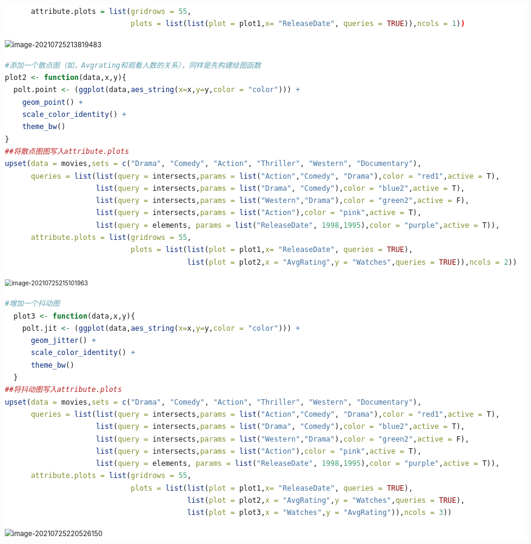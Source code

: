 ```r
      attribute.plots = list(gridrows = 55,
                             plots = list(list(plot = plot1,x= "ReleaseDate", queries = TRUE)),ncols = 1))
```

<img src="https://aironi.oss-cn-beijing.aliyuncs.com/Typro_imgimage-20210725213819483.png" alt="image-20210725213819483" style="zoom: 80%;" />

```r
#添加一个散点图（如，Avgrating和观看人数的关系），同样是先构建绘图函数
plot2 <- function(data,x,y){
  polt.point <- (ggplot(data,aes_string(x=x,y=y,color = "color"))) +
    geom_point() +
    scale_color_identity() +
    theme_bw()
}
##将散点图图写入attribute.plots
upset(data = movies,sets = c("Drama", "Comedy", "Action", "Thriller", "Western", "Documentary"),
      queries = list(list(query = intersects,params = list("Action","Comedy", "Drama"),color = "red1",active = T),
                     list(query = intersects,params = list("Drama", "Comedy"),color = "blue2",active = T),
                     list(query = intersects,params = list("Western","Drama"),color = "green2",active = F),
                     list(query = intersects,params = list("Action"),color = "pink",active = T),
                     list(query = elements, params = list("ReleaseDate", 1998,1995),color = "purple",active = T)),
      attribute.plots = list(gridrows = 55,
                             plots = list(list(plot = plot1,x= "ReleaseDate", queries = TRUE),
                                          list(plot = plot2,x = "AvgRating",y = "Watches",queries = TRUE)),ncols = 2))
```

<img src="https://aironi.oss-cn-beijing.aliyuncs.com/Typro_imgimage-20210725215101963.png" alt="image-20210725215101963" style="zoom:70%;" />

```r
#增加一个抖动图
  plot3 <- function(data,x,y){
    polt.jit <- (ggplot(data,aes_string(x=x,y=y,color = "color"))) +
      geom_jitter() +
      scale_color_identity() +
      theme_bw()
  }
##将抖动图写入attribute.plots
upset(data = movies,sets = c("Drama", "Comedy", "Action", "Thriller", "Western", "Documentary"),
      queries = list(list(query = intersects,params = list("Action","Comedy", "Drama"),color = "red1",active = T),
                     list(query = intersects,params = list("Drama", "Comedy"),color = "blue2",active = T),
                     list(query = intersects,params = list("Western","Drama"),color = "green2",active = F),
                     list(query = intersects,params = list("Action"),color = "pink",active = T),
                     list(query = elements, params = list("ReleaseDate", 1998,1995),color = "purple",active = T)),
      attribute.plots = list(gridrows = 55,
                             plots = list(list(plot = plot1,x= "ReleaseDate", queries = TRUE),
                                          list(plot = plot2,x = "AvgRating",y = "Watches",queries = TRUE),
                                          list(plot = plot3,x = "Watches",y = "AvgRating")),ncols = 3))

```

<img src="https://aironi.oss-cn-beijing.aliyuncs.com/Typro_imgimage-20210725220526150.png" alt="image-20210725220526150" style="zoom:80%;" />



